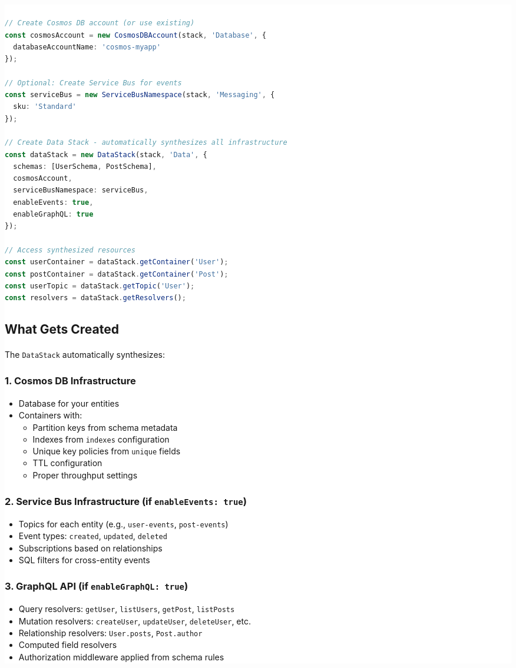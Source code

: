 ```typescript

// Create Cosmos DB account (or use existing)
const cosmosAccount = new CosmosDBAccount(stack, 'Database', {
  databaseAccountName: 'cosmos-myapp'
});

// Optional: Create Service Bus for events
const serviceBus = new ServiceBusNamespace(stack, 'Messaging', {
  sku: 'Standard'
});

// Create Data Stack - automatically synthesizes all infrastructure
const dataStack = new DataStack(stack, 'Data', {
  schemas: [UserSchema, PostSchema],
  cosmosAccount,
  serviceBusNamespace: serviceBus,
  enableEvents: true,
  enableGraphQL: true
});

// Access synthesized resources
const userContainer = dataStack.getContainer('User');
const postContainer = dataStack.getContainer('Post');
const userTopic = dataStack.getTopic('User');
const resolvers = dataStack.getResolvers();
```

## What Gets Created

The `DataStack` automatically synthesizes:

### 1. Cosmos DB Infrastructure
- Database for your entities
- Containers with:
  - Partition keys from schema metadata
  - Indexes from `indexes` configuration
  - Unique key policies from `unique` fields
  - TTL configuration
  - Proper throughput settings

### 2. Service Bus Infrastructure (if `enableEvents: true`)
- Topics for each entity (e.g., `user-events`, `post-events`)
- Event types: `created`, `updated`, `deleted`
- Subscriptions based on relationships
- SQL filters for cross-entity events

### 3. GraphQL API (if `enableGraphQL: true`)
- Query resolvers: `getUser`, `listUsers`, `getPost`, `listPosts`
- Mutation resolvers: `createUser`, `updateUser`, `deleteUser`, etc.
- Relationship resolvers: `User.posts`, `Post.author`
- Computed field resolvers
- Authorization middleware applied from schema rules

